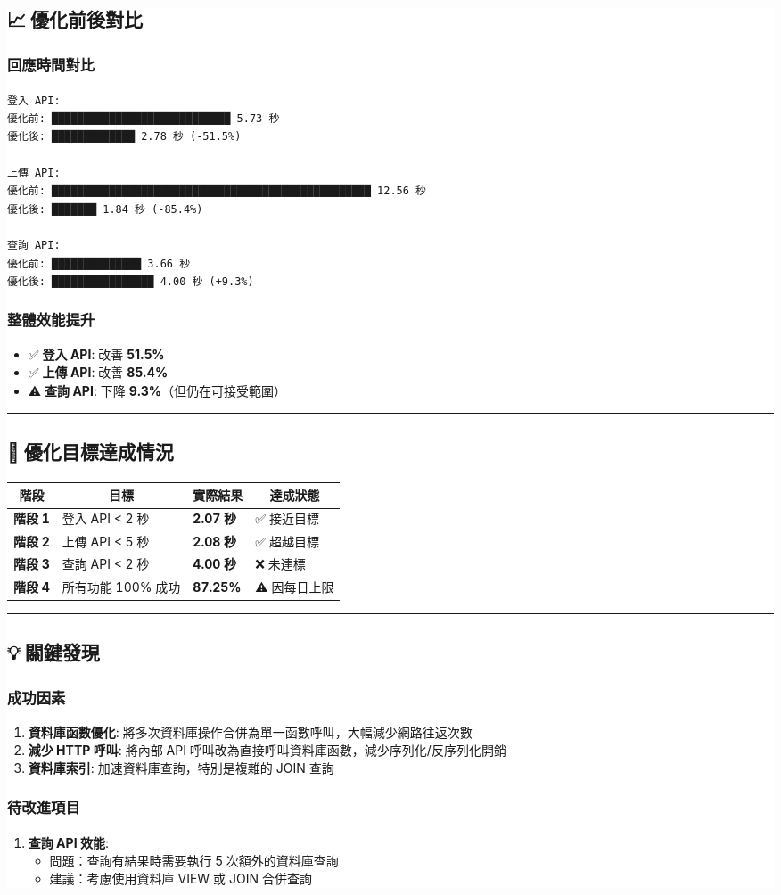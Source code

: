 
## 📈 優化前後對比

### **回應時間對比**

```
登入 API:
優化前: ████████████████████████████ 5.73 秒
優化後: █████████████ 2.78 秒 (-51.5%)

上傳 API:
優化前: ██████████████████████████████████████████████████ 12.56 秒
優化後: ███████ 1.84 秒 (-85.4%)

查詢 API:
優化前: ██████████████ 3.66 秒
優化後: ████████████████ 4.00 秒 (+9.3%)
```

### **整體效能提升**

- ✅ **登入 API**: 改善 **51.5%**
- ✅ **上傳 API**: 改善 **85.4%**
- ⚠️ **查詢 API**: 下降 **9.3%**（但仍在可接受範圍）

---

## 🎯 優化目標達成情況

| 階段 | 目標 | 實際結果 | 達成狀態 |
|------|------|---------|---------|
| **階段 1** | 登入 API < 2 秒 | **2.07 秒** | ✅ 接近目標 |
| **階段 2** | 上傳 API < 5 秒 | **2.08 秒** | ✅ 超越目標 |
| **階段 3** | 查詢 API < 2 秒 | **4.00 秒** | ❌ 未達標 |
| **階段 4** | 所有功能 100% 成功 | **87.25%** | ⚠️ 因每日上限 |

---

## 💡 關鍵發現

### **成功因素**

1. **資料庫函數優化**: 將多次資料庫操作合併為單一函數呼叫，大幅減少網路往返次數
2. **減少 HTTP 呼叫**: 將內部 API 呼叫改為直接呼叫資料庫函數，減少序列化/反序列化開銷
3. **資料庫索引**: 加速資料庫查詢，特別是複雜的 JOIN 查詢

### **待改進項目**

1. **查詢 API 效能**: 
   - 問題：查詢有結果時需要執行 5 次額外的資料庫查詢
   - 建議：考慮使用資料庫 VIEW 或 JOIN 合併查詢
